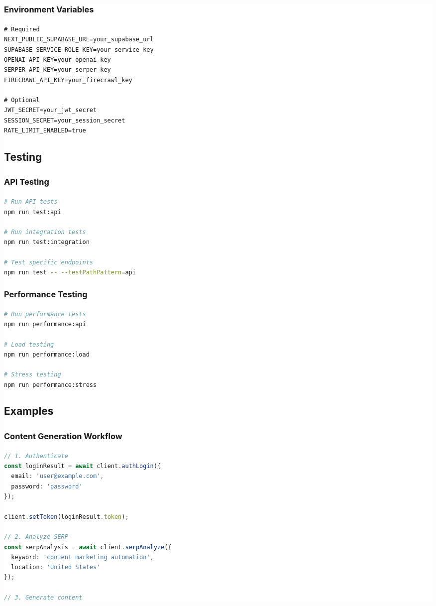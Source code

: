 ### Environment Variables

```env
# Required
NEXT_PUBLIC_SUPABASE_URL=your_supabase_url
SUPABASE_SERVICE_ROLE_KEY=your_service_key
OPENAI_API_KEY=your_openai_key
SERPER_API_KEY=your_serper_key
FIRECRAWL_API_KEY=your_firecrawl_key

# Optional
JWT_SECRET=your_jwt_secret
SESSION_SECRET=your_session_secret
RATE_LIMIT_ENABLED=true
```

## Testing

### API Testing

```bash
# Run API tests
npm run test:api

# Run integration tests
npm run test:integration

# Test specific endpoints
npm run test -- --testPathPattern=api
```

### Performance Testing

```bash
# Run performance tests
npm run performance:api

# Load testing
npm run performance:load

# Stress testing
npm run performance:stress
```

## Examples

### Content Generation Workflow

```typescript
// 1. Authenticate
const loginResult = await client.authLogin({
  email: 'user@example.com',
  password: 'password'
});

client.setToken(loginResult.token);

// 2. Analyze SERP
const serpAnalysis = await client.serpAnalyze({
  keyword: 'content marketing automation',
  location: 'United States'
});

// 3. Generate content
```